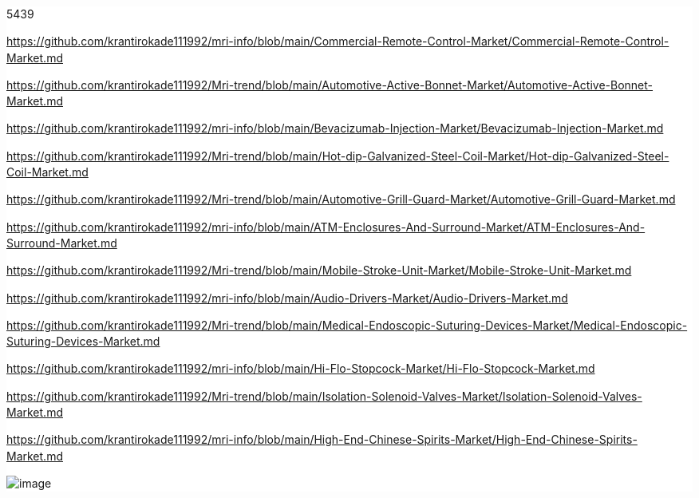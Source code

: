 5439</p><p><a href="https://github.com/krantirokade111992/mri-info/blob/main/Commercial-Remote-Control-Market/Commercial-Remote-Control-Market.md">https://github.com/krantirokade111992/mri-info/blob/main/Commercial-Remote-Control-Market/Commercial-Remote-Control-Market.md</a></p><p><a href="https://github.com/krantirokade111992/Mri-trend/blob/main/Automotive-Active-Bonnet-Market/Automotive-Active-Bonnet-Market.md">https://github.com/krantirokade111992/Mri-trend/blob/main/Automotive-Active-Bonnet-Market/Automotive-Active-Bonnet-Market.md</a></p><p><a href="https://github.com/krantirokade111992/mri-info/blob/main/Bevacizumab-Injection-Market/Bevacizumab-Injection-Market.md">https://github.com/krantirokade111992/mri-info/blob/main/Bevacizumab-Injection-Market/Bevacizumab-Injection-Market.md</a></p><p><a href="https://github.com/krantirokade111992/Mri-trend/blob/main/Hot-dip-Galvanized-Steel-Coil-Market/Hot-dip-Galvanized-Steel-Coil-Market.md">https://github.com/krantirokade111992/Mri-trend/blob/main/Hot-dip-Galvanized-Steel-Coil-Market/Hot-dip-Galvanized-Steel-Coil-Market.md</a></p><p><a href="https://github.com/krantirokade111992/Mri-trend/blob/main/Automotive-Grill-Guard-Market/Automotive-Grill-Guard-Market.md">https://github.com/krantirokade111992/Mri-trend/blob/main/Automotive-Grill-Guard-Market/Automotive-Grill-Guard-Market.md</a></p><p><a href="https://github.com/krantirokade111992/mri-info/blob/main/ATM-Enclosures-And-Surround-Market/ATM-Enclosures-And-Surround-Market.md">https://github.com/krantirokade111992/mri-info/blob/main/ATM-Enclosures-And-Surround-Market/ATM-Enclosures-And-Surround-Market.md</a></p><p><a href="https://github.com/krantirokade111992/Mri-trend/blob/main/Mobile-Stroke-Unit-Market/Mobile-Stroke-Unit-Market.md">https://github.com/krantirokade111992/Mri-trend/blob/main/Mobile-Stroke-Unit-Market/Mobile-Stroke-Unit-Market.md</a></p><p><a href="https://github.com/krantirokade111992/mri-info/blob/main/Audio-Drivers-Market/Audio-Drivers-Market.md">https://github.com/krantirokade111992/mri-info/blob/main/Audio-Drivers-Market/Audio-Drivers-Market.md</a></p><p><a href="https://github.com/krantirokade111992/Mri-trend/blob/main/Medical-Endoscopic-Suturing-Devices-Market/Medical-Endoscopic-Suturing-Devices-Market.md">https://github.com/krantirokade111992/Mri-trend/blob/main/Medical-Endoscopic-Suturing-Devices-Market/Medical-Endoscopic-Suturing-Devices-Market.md</a></p><p><a href="https://github.com/krantirokade111992/mri-info/blob/main/Hi-Flo-Stopcock-Market/Hi-Flo-Stopcock-Market.md">https://github.com/krantirokade111992/mri-info/blob/main/Hi-Flo-Stopcock-Market/Hi-Flo-Stopcock-Market.md</a></p><p><a href="https://github.com/krantirokade111992/Mri-trend/blob/main/Isolation-Solenoid-Valves-Market/Isolation-Solenoid-Valves-Market.md">https://github.com/krantirokade111992/Mri-trend/blob/main/Isolation-Solenoid-Valves-Market/Isolation-Solenoid-Valves-Market.md</a></p><p><a href="https://github.com/krantirokade111992/mri-info/blob/main/High-End-Chinese-Spirits-Market/High-End-Chinese-Spirits-Market.md">https://github.com/krantirokade111992/mri-info/blob/main/High-End-Chinese-Spirits-Market/High-End-Chinese-Spirits-Market.md</a></p>
![image](https://github.com/user-attachments/assets/3c79a991-93dd-4609-8e75-400af7916134)
